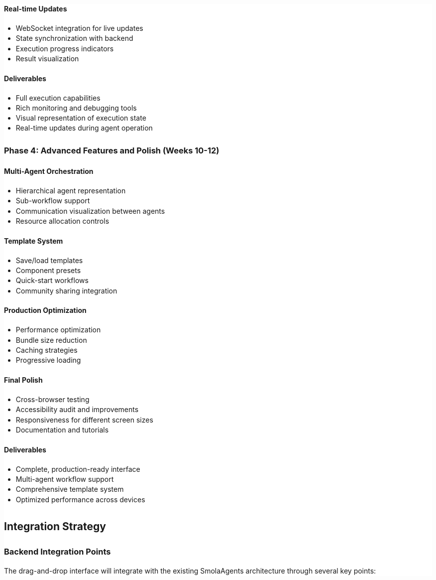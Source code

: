 #### Real-time Updates
- WebSocket integration for live updates
- State synchronization with backend
- Execution progress indicators
- Result visualization

#### Deliverables
- Full execution capabilities
- Rich monitoring and debugging tools
- Visual representation of execution state
- Real-time updates during agent operation

### Phase 4: Advanced Features and Polish (Weeks 10-12)

#### Multi-Agent Orchestration
- Hierarchical agent representation
- Sub-workflow support
- Communication visualization between agents
- Resource allocation controls

#### Template System
- Save/load templates
- Component presets
- Quick-start workflows
- Community sharing integration

#### Production Optimization
- Performance optimization
- Bundle size reduction
- Caching strategies
- Progressive loading

#### Final Polish
- Cross-browser testing
- Accessibility audit and improvements
- Responsiveness for different screen sizes
- Documentation and tutorials

#### Deliverables
- Complete, production-ready interface
- Multi-agent workflow support
- Comprehensive template system
- Optimized performance across devices

## Integration Strategy

### Backend Integration Points

The drag-and-drop interface will integrate with the existing SmolaAgents architecture through several key points:
